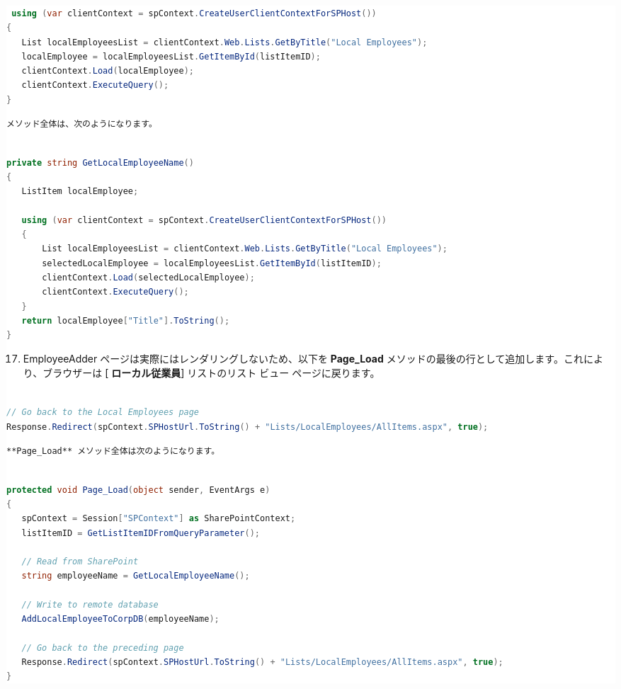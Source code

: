  ```cs
  using (var clientContext = spContext.CreateUserClientContextForSPHost())
{
    List localEmployeesList = clientContext.Web.Lists.GetByTitle("Local Employees");
    localEmployee = localEmployeesList.GetItemById(listItemID);
    clientContext.Load(localEmployee);
    clientContext.ExecuteQuery();
}

 ```


    メソッド全体は、次のようになります。
    


 ```cs
  
private string GetLocalEmployeeName()
{
    ListItem localEmployee;

    using (var clientContext = spContext.CreateUserClientContextForSPHost())
    {
        List localEmployeesList = clientContext.Web.Lists.GetByTitle("Local Employees");
        selectedLocalEmployee = localEmployeesList.GetItemById(listItemID);
        clientContext.Load(selectedLocalEmployee);
        clientContext.ExecuteQuery();
    }
    return localEmployee["Title"].ToString();
}
 ```

17. EmployeeAdder ページは実際にはレンダリングしないため、以下を **Page_Load** メソッドの最後の行として追加します。これにより、ブラウザーは [ **ローカル従業員**] リストのリスト ビュー ページに戻ります。
    
 ```cs
  
// Go back to the Local Employees page
Response.Redirect(spContext.SPHostUrl.ToString() + "Lists/LocalEmployees/AllItems.aspx", true);

 ```


    **Page_Load** メソッド全体は次のようになります。
    


 ```cs
  
protected void Page_Load(object sender, EventArgs e)
{
    spContext = Session["SPContext"] as SharePointContext;
    listItemID = GetListItemIDFromQueryParameter();

    // Read from SharePoint
    string employeeName = GetLocalEmployeeName();

    // Write to remote database
    AddLocalEmployeeToCorpDB(employeeName);

    // Go back to the preceding page
    Response.Redirect(spContext.SPHostUrl.ToString() + "Lists/LocalEmployees/AllItems.aspx", true);
}
 ```

